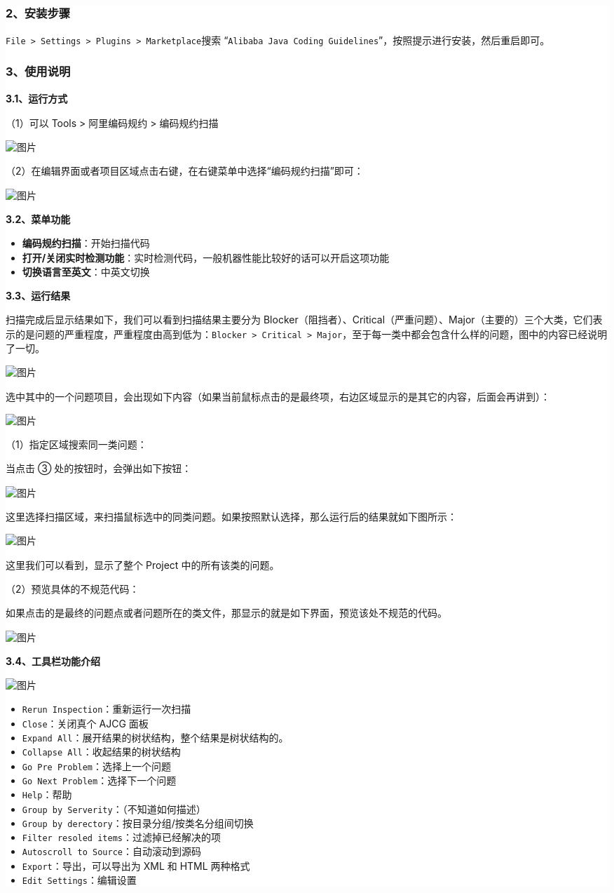 ### 2、安装步骤

`File > Settings > Plugins > Marketplace`搜索 “`Alibaba Java Coding Guidelines`”，按照提示进行安装，然后重启即可。

### 3、使用说明

**3.1、运行方式**

（1）可以 Tools > 阿里编码规约 > 编码规约扫描

![图片](https://mmbiz.qpic.cn/sz_mmbiz_png/knmrNHnmCLHVbfaHnYsttmMjmgYicdiaYMgVxfD52AZQGCib36ncnfDyqiae0IrzHqTq2DK8VTQsH5yLF3qKoGCAibg/640?wx_fmt=png&wxfrom=5&wx_lazy=1&wx_co=1)

（2）在编辑界面或者项目区域点击右键，在右键菜单中选择“编码规约扫描”即可：

![图片](https://mmbiz.qpic.cn/sz_mmbiz_png/knmrNHnmCLHVbfaHnYsttmMjmgYicdiaYMib4DPdjDDxNYoNmzvNpiaM2ME1ET7I69GCyenOCrEAezCzqaDpfL3NjQ/640?wx_fmt=png&wxfrom=5&wx_lazy=1&wx_co=1)

**3.2、菜单功能**

- **编码规约扫描**：开始扫描代码
- **打开/关闭实时检测功能**：实时检测代码，一般机器性能比较好的话可以开启这项功能
- **切换语言至英文**：中英文切换

**3.3、运行结果**

扫描完成后显示结果如下，我们可以看到扫描结果主要分为 Blocker（阻挡者）、Critical（严重问题）、Major（主要的）三个大类，它们表示的是问题的严重程度，严重程度由高到低为：`Blocker > Critical > Major`，至于每一类中都会包含什么样的问题，图中的内容已经说明了一切。

![图片](https://mmbiz.qpic.cn/sz_mmbiz_png/knmrNHnmCLHVbfaHnYsttmMjmgYicdiaYMYCTQLeTXhFw062neb2b4pdLPDCCntgONicqAIb5RxWdRcMSkaI3y1eQ/640?wx_fmt=png&wxfrom=5&wx_lazy=1&wx_co=1)

选中其中的一个问题项目，会出现如下内容（如果当前鼠标点击的是最终项，右边区域显示的是其它的内容，后面会再讲到）：

![图片](https://mmbiz.qpic.cn/sz_mmbiz_png/knmrNHnmCLHVbfaHnYsttmMjmgYicdiaYMWOFoHAwheNGicHialvMUud9LZwAPpwjIrqwKdJWnN3qfKWczY2Y3qmQA/640?wx_fmt=png&wxfrom=5&wx_lazy=1&wx_co=1)

（1）指定区域搜索同一类问题：

当点击 ③ 处的按钮时，会弹出如下按钮：

![图片](https://mmbiz.qpic.cn/sz_mmbiz_png/knmrNHnmCLHVbfaHnYsttmMjmgYicdiaYM1fxNj2xicYickNLfaCDucibNNOBibOCNhvnZxL9uEibJlGPeKiaDqrwR8NLg/640?wx_fmt=png&wxfrom=5&wx_lazy=1&wx_co=1)

这里选择扫描区域，来扫描鼠标选中的同类问题。如果按照默认选择，那么运行后的结果就如下图所示：

![图片](https://mmbiz.qpic.cn/sz_mmbiz_png/knmrNHnmCLHVbfaHnYsttmMjmgYicdiaYMiaVub6Uia75JpbretExibHicPgw1O3kewKNAduLHqJ0I629njv8hdicwoAQ/640?wx_fmt=png&wxfrom=5&wx_lazy=1&wx_co=1)

这里我们可以看到，显示了整个 Project 中的所有该类的问题。

（2）预览具体的不规范代码：

如果点击的是最终的问题点或者问题所在的类文件，那显示的就是如下界面，预览该处不规范的代码。

![图片](https://mmbiz.qpic.cn/sz_mmbiz_png/knmrNHnmCLHVbfaHnYsttmMjmgYicdiaYMm1rk5ibzD53ooXMZib9mdwd4kIkLRVJewKwICAh9J5ia1jYqhlDpWToUg/640?wx_fmt=png&wxfrom=5&wx_lazy=1&wx_co=1)

**3.4、工具栏功能介绍**

![图片](https://mmbiz.qpic.cn/sz_mmbiz_png/knmrNHnmCLHVbfaHnYsttmMjmgYicdiaYMj7qsq2X4I2RIRs22ucyicNcSXcRiaciacZibNricUIgPYdZRib5ibJev0LEUA/640?wx_fmt=png&wxfrom=5&wx_lazy=1&wx_co=1)

- `Rerun Inspection`：重新运行一次扫描
- `Close`：关闭真个 AJCG 面板
- `Expand All`：展开结果的树状结构，整个结果是树状结构的。
- `Collapse All`：收起结果的树状结构
- `Go Pre Problem`：选择上一个问题
- `Go Next Problem`：选择下一个问题
- `Help`：帮助
- `Group by Serverity`：（不知道如何描述）
- `Group by derectory`：按目录分组/按类名分组间切换
- `Filter resoled items`：过滤掉已经解决的项
- `Autoscroll to Source`：自动滚动到源码
- `Export`：导出，可以导出为 XML 和 HTML 两种格式
- `Edit Settings`：编辑设置
